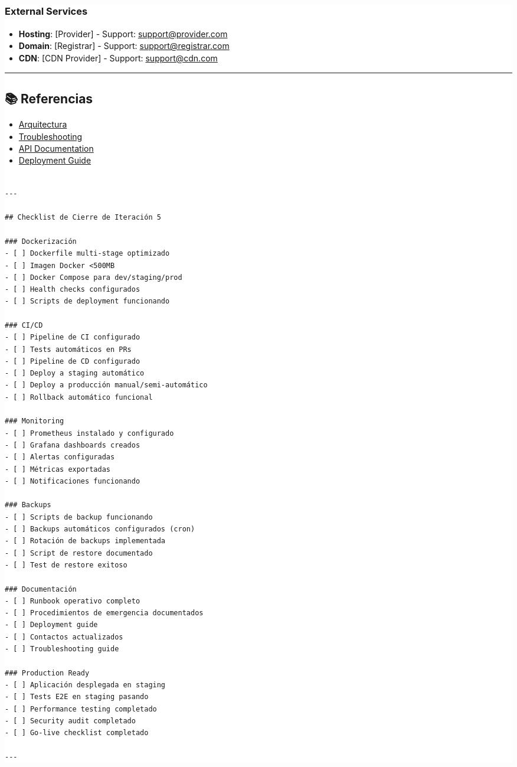 ### External Services
- **Hosting**: [Provider] - Support: support@provider.com
- **Domain**: [Registrar] - Support: support@registrar.com
- **CDN**: [CDN Provider] - Support: support@cdn.com

---

## 📚 Referencias

- [Arquitectura](../arquitectura_simplificada.md)
- [Troubleshooting](./TROUBLESHOOTING.md)
- [API Documentation](./WEBSOCKET_API.md)
- [Deployment Guide](./DEPLOYMENT.md)
```

---

## Checklist de Cierre de Iteración 5

### Dockerización
- [ ] Dockerfile multi-stage optimizado
- [ ] Imagen Docker <500MB
- [ ] Docker Compose para dev/staging/prod
- [ ] Health checks configurados
- [ ] Scripts de deployment funcionando

### CI/CD
- [ ] Pipeline de CI configurado
- [ ] Tests automáticos en PRs
- [ ] Pipeline de CD configurado
- [ ] Deploy a staging automático
- [ ] Deploy a producción manual/semi-automático
- [ ] Rollback automático funcional

### Monitoring
- [ ] Prometheus instalado y configurado
- [ ] Grafana dashboards creados
- [ ] Alertas configuradas
- [ ] Métricas exportadas
- [ ] Notificaciones funcionando

### Backups
- [ ] Scripts de backup funcionando
- [ ] Backups automáticos configurados (cron)
- [ ] Rotación de backups implementada
- [ ] Script de restore documentado
- [ ] Test de restore exitoso

### Documentación
- [ ] Runbook operativo completo
- [ ] Procedimientos de emergencia documentados
- [ ] Deployment guide
- [ ] Contactos actualizados
- [ ] Troubleshooting guide

### Production Ready
- [ ] Aplicación desplegada en staging
- [ ] Tests E2E en staging pasando
- [ ] Performance testing completado
- [ ] Security audit completado
- [ ] Go-live checklist completado

---
```